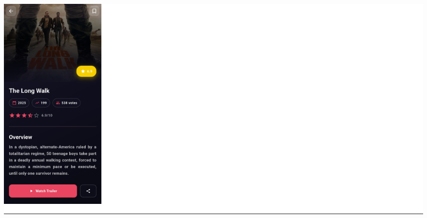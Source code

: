   <img src="https://raw.githubusercontent.com/ahmedshaban-blip/Flutter_Movies_App/refs/heads/main/assets/screenshots/Details2.jpg" width="200" alt="Movie Details"/>
</div>

---